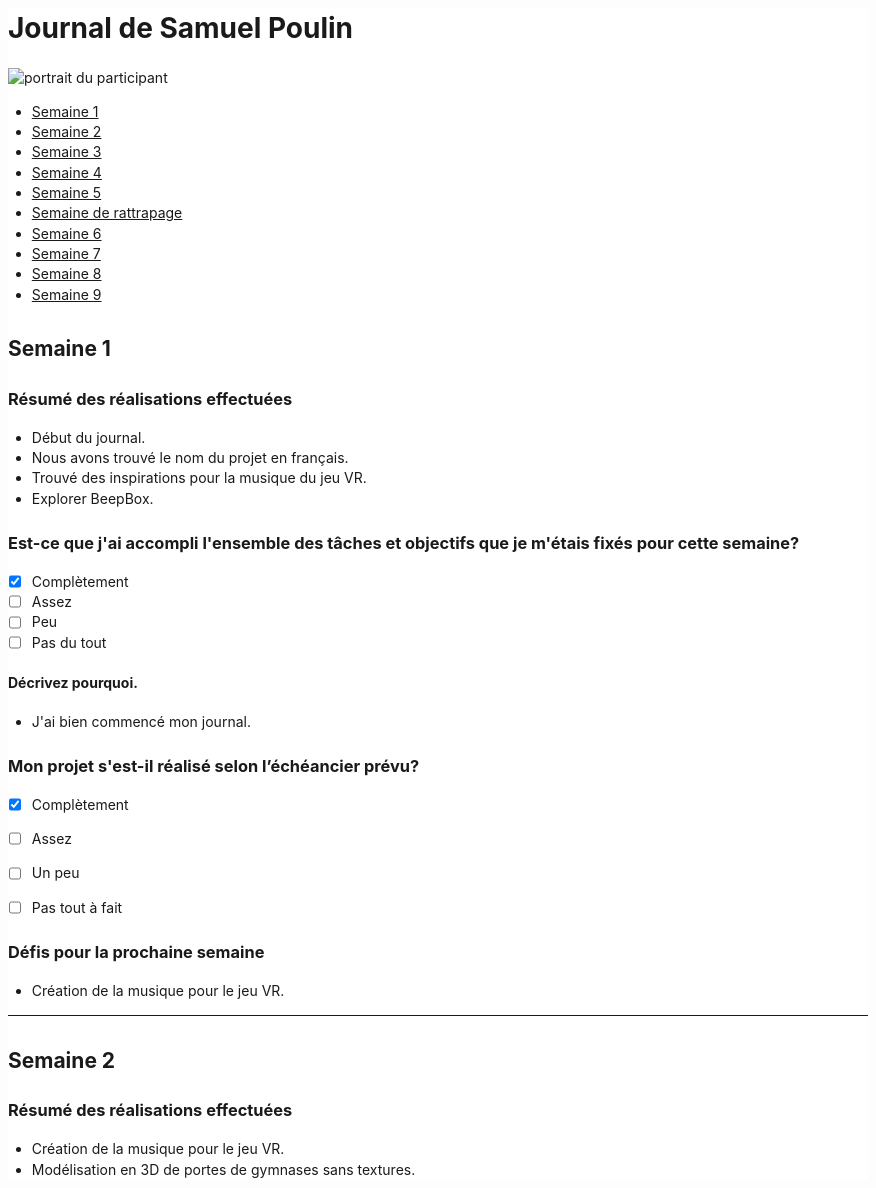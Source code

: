 # Journal de Samuel Poulin
![portrait du participant ](../web/medias/participants/image_samuel.JPG)

* [Semaine 1](#semaine-1)
* [Semaine 2](#semaine-2)
* [Semaine 3](#semaine-3)
* [Semaine 4](#semaine-4)
* [Semaine 5](#semaine-5)
* [Semaine de rattrapage](#semaine-de-rattrapage)
* [Semaine 6](#semaine-6)
* [Semaine 7](#semaine-7)
* [Semaine 8](#semaine-8)
* [Semaine 9](#semaine-9)

## Semaine 1

### Résumé des réalisations effectuées
- Début du journal.
- Nous avons trouvé le nom du projet en français.
- Trouvé des inspirations pour la musique du jeu VR.
- Explorer BeepBox.

### Est-ce que j'ai accompli l'ensemble des tâches et objectifs que je m'étais fixés pour cette semaine?	
- [x] Complètement
- [ ] Assez
- [ ] Peu
- [ ] Pas du tout

#### Décrivez pourquoi. 
- J'ai bien commencé mon journal.

### Mon projet s'est-il réalisé selon l’échéancier prévu?

- [x] Complètement
- [ ] Assez
- [ ] Un peu
- [ ] Pas tout à fait


### Défis pour la prochaine semaine
- Création de la musique pour le jeu VR.

---

## Semaine 2
### Résumé des réalisations effectuées
- Création de la musique pour le jeu VR.
- Modélisation en 3D de portes de gymnases sans textures.
